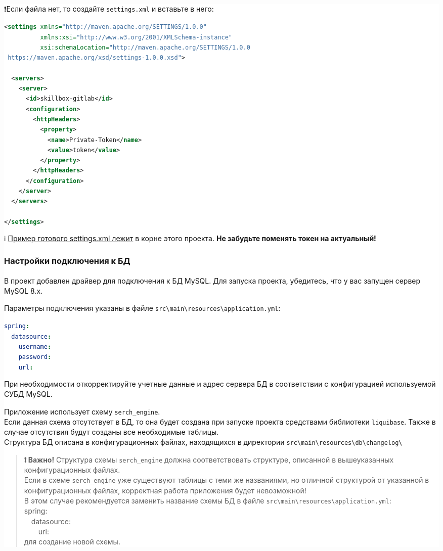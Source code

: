 ❗️Если файла нет, то создайте `settings.xml` и вставьте в него:
```xml
<settings xmlns="http://maven.apache.org/SETTINGS/1.0.0"
          xmlns:xsi="http://www.w3.org/2001/XMLSchema-instance"
          xsi:schemaLocation="http://maven.apache.org/SETTINGS/1.0.0
 https://maven.apache.org/xsd/settings-1.0.0.xsd">

  <servers>
    <server>
      <id>skillbox-gitlab</id>
      <configuration>
        <httpHeaders>
          <property>
            <name>Private-Token</name>
            <value>token</value>
          </property>
        </httpHeaders>
      </configuration>
    </server>
  </servers>

</settings>
```
ℹ️ [Пример готового settings.xml лежит](settings.xml) в корне этого проекта.
**Не забудьте поменять токен на актуальный!**

### Настройки подключения к БД

В проект добавлен драйвер для подключения к БД MySQL. Для запуска проекта, убедитесь, что у вас запущен сервер MySQL 8.x.

Параметры подключения указаны в файле `src\main\resources\application.yml`:
```yaml
spring:
  datasource:
    username: 
    password: 
    url:
```
При необходимости откорректируйте учетные данные и адрес сервера БД в соответствии с конфигурацией используемой СУБД MySQL.

Приложение использует схему `serch_engine`.\
Если данная схема отсутствует в БД, то она будет создана при запуске проекта средствами библиотеки `liquibase`.
Также в случае отсутствия будут созданы все необходимые таблицы.\
Структура БД описана в конфигурационных файлах, находящихся в директории `src\main\resources\db\changelog\`

>**️❗️ Важно!** Структура схемы `serch_engine` должна соответствовать структуре, описанной в вышеуказанных конфигурационных файлах.\
Если в схеме `serch_engine` уже существуют таблицы с теми же названиями, но отличной структурой от указанной в конфигурационных файлах, 
корректная работа приложения будет невозможной!\
В этом случае рекомендуется заменить название схемы БД в файле `src\main\resources\application.yml`:\
spring:\
&emsp;datasource:\
&emsp;&emsp;url:\
для создание новой схемы.
